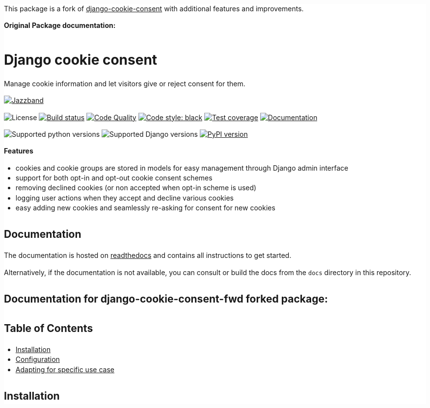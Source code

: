 
This package is a fork of [django-cookie-consent](https://github.com/jazzband/django-cookie-consent) with additional features and improvements.


**Original Package documentation:**

Django cookie consent
=====================

Manage cookie information and let visitors give or reject consent for them.

[![Jazzband][badge:jazzband]][jazzband]

![License](https://img.shields.io/pypi/l/django-cookie-consent)
[![Build status][badge:GithubActions:CI]][GithubActions:CI]
[![Code Quality][badge:GithubActions:CQ]][GithubActions:CQ]
[![Code style: black][badge:black]][black]
[![Test coverage][badge:codecov]][codecov]
[![Documentation][badge:docs]][docs]

![Supported python versions](https://img.shields.io/pypi/pyversions/django-cookie-consent)
![Supported Django versions](https://img.shields.io/pypi/djversions/django-cookie-consent)
[![PyPI version][badge:pypi]][pypi]

**Features**

* cookies and cookie groups are stored in models for easy management
  through Django admin interface
* support for both opt-in and opt-out cookie consent schemes
* removing declined cookies (or non accepted when opt-in scheme is used)
* logging user actions when they accept and decline various cookies
* easy adding new cookies and seamlessly re-asking for consent for new cookies

Documentation
-------------

The documentation is hosted on [readthedocs][docs] and contains all instructions
to get started.

Alternatively, if the documentation is not available, you can consult or build the docs
from the `docs` directory in this repository.

[jazzband]: https://jazzband.co/
[badge:jazzband]: https://jazzband.co/static/img/badge.svg
[GithubActions:CI]: https://github.com/jazzband/django-cookie-consent/actions?query=workflow%3A%22Run+CI%22
[badge:GithubActions:CI]: https://github.com/jazzband/django-cookie-consent/workflows/Run%20CI/badge.svg
[GithubActions:CQ]: https://github.com/jazzband/django-cookie-consent/actions?query=workflow%3A%22Code+quality+checks%22
[badge:GithubActions:CQ]: https://github.com/jazzband/django-cookie-consent/workflows/Code%20quality%20checks/badge.svg
[black]: https://github.com/psf/black
[badge:black]: https://img.shields.io/badge/code%20style-black-000000.svg
[codecov]: https://codecov.io/gh/jazzband/django-cookie-consent
[badge:codecov]: https://codecov.io/gh/jazzband/django-cookie-consent/branch/master/graph/badge.svg
[docs]: https://django-cookie-consent.readthedocs.io/en/latest/?badge=latest
[badge:docs]: https://readthedocs.org/projects/django-cookie-consent/badge/?version=latest
[pypi]: https://pypi.org/project/django-cookie-consent/
[badge:pypi]: https://img.shields.io/pypi/v/django-cookie-consent.svg



**Documentation for django-cookie-consent-fwd forked package:**
---------------------------------------------------------------



## Table of Contents

- [Installation](#installation)
- [Configuration](#configuration)
- [Adapting for specific use case](#adapting-for-specific-use-case)

## Installation
